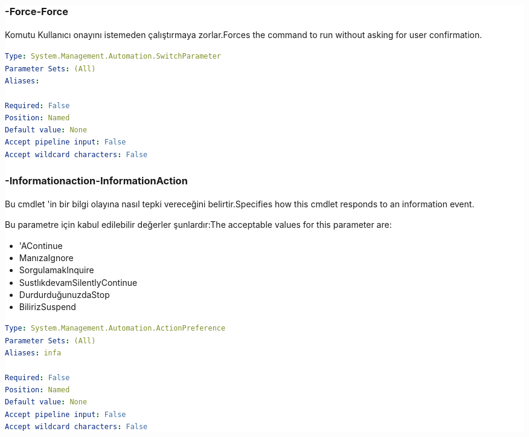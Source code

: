 ### <span data-ttu-id="87b9a-122">-Force</span><span class="sxs-lookup"><span data-stu-id="87b9a-122">-Force</span></span>
<span data-ttu-id="87b9a-123">Komutu Kullanıcı onayını istemeden çalıştırmaya zorlar.</span><span class="sxs-lookup"><span data-stu-id="87b9a-123">Forces the command to run without asking for user confirmation.</span></span>

```yaml
Type: System.Management.Automation.SwitchParameter
Parameter Sets: (All)
Aliases: 

Required: False
Position: Named
Default value: None
Accept pipeline input: False
Accept wildcard characters: False
```

### <span data-ttu-id="87b9a-124">-Informationaction</span><span class="sxs-lookup"><span data-stu-id="87b9a-124">-InformationAction</span></span>
<span data-ttu-id="87b9a-125">Bu cmdlet 'in bir bilgi olayına nasıl tepki vereceğini belirtir.</span><span class="sxs-lookup"><span data-stu-id="87b9a-125">Specifies how this cmdlet responds to an information event.</span></span>

<span data-ttu-id="87b9a-126">Bu parametre için kabul edilebilir değerler şunlardır:</span><span class="sxs-lookup"><span data-stu-id="87b9a-126">The acceptable values for this parameter are:</span></span>

- <span data-ttu-id="87b9a-127">'A</span><span class="sxs-lookup"><span data-stu-id="87b9a-127">Continue</span></span>
- <span data-ttu-id="87b9a-128">Manıza</span><span class="sxs-lookup"><span data-stu-id="87b9a-128">Ignore</span></span>
- <span data-ttu-id="87b9a-129">Sorgulamak</span><span class="sxs-lookup"><span data-stu-id="87b9a-129">Inquire</span></span>
- <span data-ttu-id="87b9a-130">Sustlıkdevam</span><span class="sxs-lookup"><span data-stu-id="87b9a-130">SilentlyContinue</span></span>
- <span data-ttu-id="87b9a-131">Durdurduğunuzda</span><span class="sxs-lookup"><span data-stu-id="87b9a-131">Stop</span></span>
- <span data-ttu-id="87b9a-132">Biliriz</span><span class="sxs-lookup"><span data-stu-id="87b9a-132">Suspend</span></span>

```yaml
Type: System.Management.Automation.ActionPreference
Parameter Sets: (All)
Aliases: infa

Required: False
Position: Named
Default value: None
Accept pipeline input: False
Accept wildcard characters: False
```
